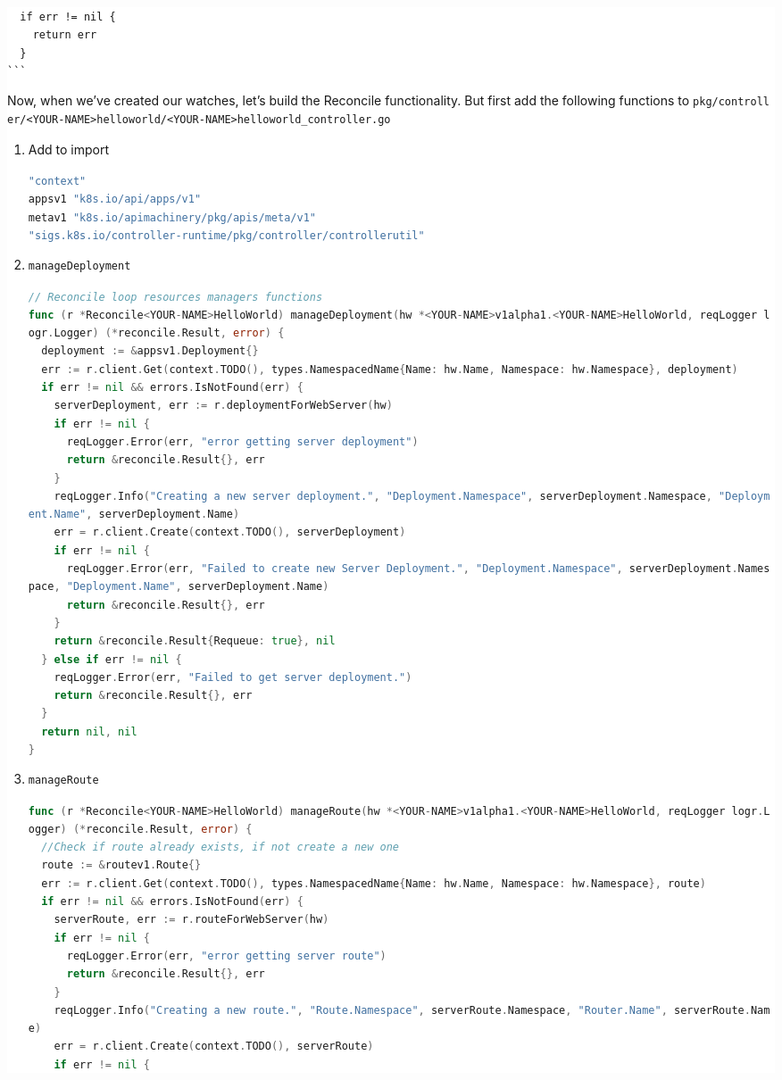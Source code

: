       if err != nil {
        return err
      }
    ```
    
Now, when we’ve created our watches, let’s build the Reconcile functionality.
But first add the following functions to `pkg/controller/<YOUR-NAME>helloworld/<YOUR-NAME>helloworld_controller.go`

1. Add to import
    ```go
    "context"
    appsv1 "k8s.io/api/apps/v1"
    metav1 "k8s.io/apimachinery/pkg/apis/meta/v1"
    "sigs.k8s.io/controller-runtime/pkg/controller/controllerutil"
    ``` 
2. `manageDeployment`
    ```go
    // Reconcile loop resources managers functions
    func (r *Reconcile<YOUR-NAME>HelloWorld) manageDeployment(hw *<YOUR-NAME>v1alpha1.<YOUR-NAME>HelloWorld, reqLogger logr.Logger) (*reconcile.Result, error) {
      deployment := &appsv1.Deployment{}
      err := r.client.Get(context.TODO(), types.NamespacedName{Name: hw.Name, Namespace: hw.Namespace}, deployment)
      if err != nil && errors.IsNotFound(err) {
        serverDeployment, err := r.deploymentForWebServer(hw)
        if err != nil {
          reqLogger.Error(err, "error getting server deployment")
          return &reconcile.Result{}, err
        }
        reqLogger.Info("Creating a new server deployment.", "Deployment.Namespace", serverDeployment.Namespace, "Deployment.Name", serverDeployment.Name)
        err = r.client.Create(context.TODO(), serverDeployment)
        if err != nil {
          reqLogger.Error(err, "Failed to create new Server Deployment.", "Deployment.Namespace", serverDeployment.Namespace, "Deployment.Name", serverDeployment.Name)
          return &reconcile.Result{}, err
        }
        return &reconcile.Result{Requeue: true}, nil
      } else if err != nil {
        reqLogger.Error(err, "Failed to get server deployment.")
        return &reconcile.Result{}, err
      }
      return nil, nil
    }
    ```
3. `manageRoute`
    ```go
    func (r *Reconcile<YOUR-NAME>HelloWorld) manageRoute(hw *<YOUR-NAME>v1alpha1.<YOUR-NAME>HelloWorld, reqLogger logr.Logger) (*reconcile.Result, error) {
      //Check if route already exists, if not create a new one
      route := &routev1.Route{}
      err := r.client.Get(context.TODO(), types.NamespacedName{Name: hw.Name, Namespace: hw.Namespace}, route)
      if err != nil && errors.IsNotFound(err) {
        serverRoute, err := r.routeForWebServer(hw)
        if err != nil {
          reqLogger.Error(err, "error getting server route")
          return &reconcile.Result{}, err
        }
        reqLogger.Info("Creating a new route.", "Route.Namespace", serverRoute.Namespace, "Router.Name", serverRoute.Name)
        err = r.client.Create(context.TODO(), serverRoute)
        if err != nil {